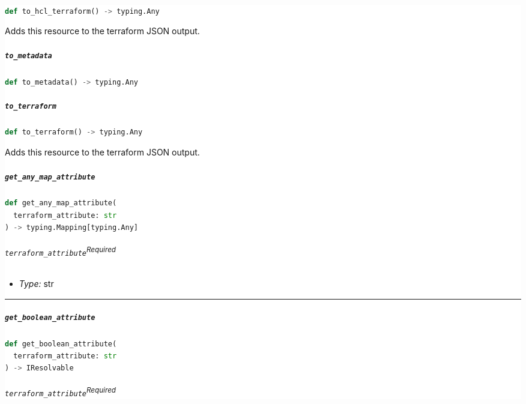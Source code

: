```python
def to_hcl_terraform() -> typing.Any
```

Adds this resource to the terraform JSON output.

##### `to_metadata` <a name="to_metadata" id="@cdktf/provider-databricks.dataDatabricksCurrentMetastore.DataDatabricksCurrentMetastore.toMetadata"></a>

```python
def to_metadata() -> typing.Any
```

##### `to_terraform` <a name="to_terraform" id="@cdktf/provider-databricks.dataDatabricksCurrentMetastore.DataDatabricksCurrentMetastore.toTerraform"></a>

```python
def to_terraform() -> typing.Any
```

Adds this resource to the terraform JSON output.

##### `get_any_map_attribute` <a name="get_any_map_attribute" id="@cdktf/provider-databricks.dataDatabricksCurrentMetastore.DataDatabricksCurrentMetastore.getAnyMapAttribute"></a>

```python
def get_any_map_attribute(
  terraform_attribute: str
) -> typing.Mapping[typing.Any]
```

###### `terraform_attribute`<sup>Required</sup> <a name="terraform_attribute" id="@cdktf/provider-databricks.dataDatabricksCurrentMetastore.DataDatabricksCurrentMetastore.getAnyMapAttribute.parameter.terraformAttribute"></a>

- *Type:* str

---

##### `get_boolean_attribute` <a name="get_boolean_attribute" id="@cdktf/provider-databricks.dataDatabricksCurrentMetastore.DataDatabricksCurrentMetastore.getBooleanAttribute"></a>

```python
def get_boolean_attribute(
  terraform_attribute: str
) -> IResolvable
```

###### `terraform_attribute`<sup>Required</sup> <a name="terraform_attribute" id="@cdktf/provider-databricks.dataDatabricksCurrentMetastore.DataDatabricksCurrentMetastore.getBooleanAttribute.parameter.terraformAttribute"></a>
